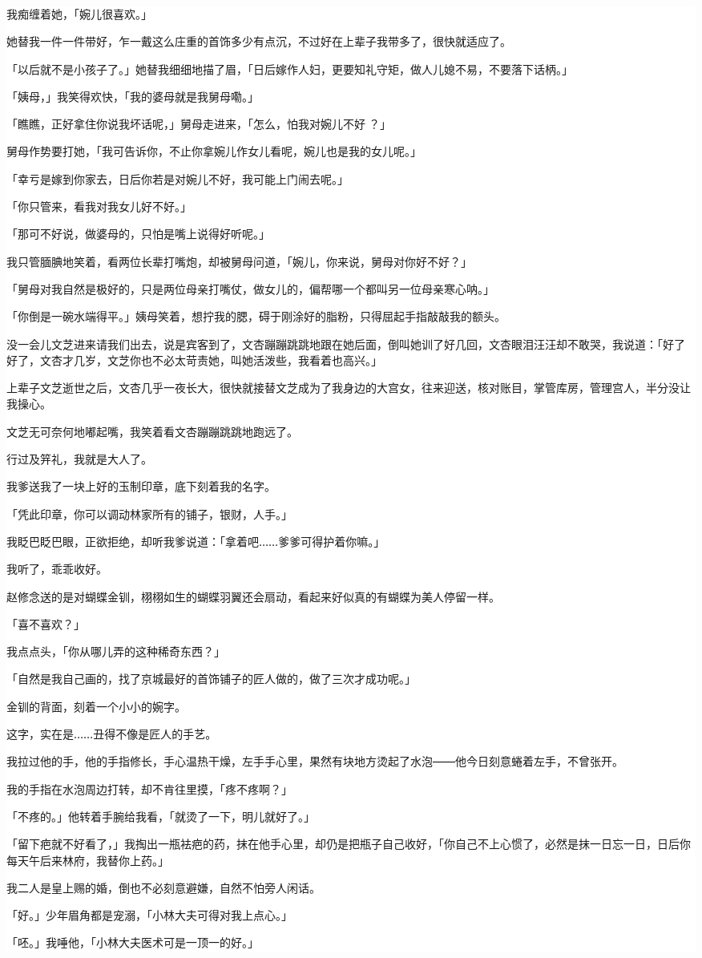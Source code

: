 我痴缠着她，「婉儿很喜欢。」

她替我一件一件带好，乍一戴这么庄重的首饰多少有点沉，不过好在上辈子我带多了，很快就适应了。

「以后就不是小孩子了。」她替我细细地描了眉，「日后嫁作人妇，更要知礼守矩，做人儿媳不易，不要落下话柄。」

「姨母，」我笑得欢快，「我的婆母就是我舅母嘞。」

「瞧瞧，正好拿住你说我坏话呢，」舅母走进来，「怎么，怕我对婉儿不好 ？」

舅母作势要打她，「我可告诉你，不止你拿婉儿作女儿看呢，婉儿也是我的女儿呢。」

「幸亏是嫁到你家去，日后你若是对婉儿不好，我可能上门闹去呢。」

「你只管来，看我对我女儿好不好。」

「那可不好说，做婆母的，只怕是嘴上说得好听呢。」

我只管腼腆地笑着，看两位长辈打嘴炮，却被舅母问道，「婉儿，你来说，舅母对你好不好？」

「舅母对我自然是极好的，只是两位母亲打嘴仗，做女儿的，偏帮哪一个都叫另一位母亲寒心呐。」

「你倒是一碗水端得平。」姨母笑着，想拧我的腮，碍于刚涂好的脂粉，只得屈起手指敲敲我的额头。

没一会儿文芝进来请我们出去，说是宾客到了，文杏蹦蹦跳跳地跟在她后面，倒叫她训了好几回，文杏眼泪汪汪却不敢哭，我说道：「好了好了，文杏才几岁，文芝你也不必太苛责她，叫她活泼些，我看着也高兴。」

上辈子文芝逝世之后，文杏几乎一夜长大，很快就接替文芝成为了我身边的大宫女，往来迎送，核对账目，掌管库房，管理宫人，半分没让我操心。

文芝无可奈何地嘟起嘴，我笑着看文杏蹦蹦跳跳地跑远了。

行过及笄礼，我就是大人了。

我爹送我了一块上好的玉制印章，底下刻着我的名字。

「凭此印章，你可以调动林家所有的铺子，银财，人手。」

我眨巴眨巴眼，正欲拒绝，却听我爹说道：「拿着吧……爹爹可得护着你嘛。」

我听了，乖乖收好。

赵修念送的是对蝴蝶金钏，栩栩如生的蝴蝶羽翼还会扇动，看起来好似真的有蝴蝶为美人停留一样。

「喜不喜欢？」

我点点头，「你从哪儿弄的这种稀奇东西？」

「自然是我自己画的，找了京城最好的首饰铺子的匠人做的，做了三次才成功呢。」

金钏的背面，刻着一个小小的婉字。

这字，实在是……丑得不像是匠人的手艺。

我拉过他的手，他的手指修长，手心温热干燥，左手手心里，果然有块地方烫起了水泡——他今日刻意蜷着左手，不曾张开。

我的手指在水泡周边打转，却不肯往里摸，「疼不疼啊？」

「不疼的。」他转着手腕给我看，「就烫了一下，明儿就好了。」

「留下疤就不好看了，」我掏出一瓶袪疤的药，抹在他手心里，却仍是把瓶子自己收好，「你自己不上心惯了，必然是抹一日忘一日，日后你每天午后来林府，我替你上药。」

我二人是皇上赐的婚，倒也不必刻意避嫌，自然不怕旁人闲话。

「好。」少年眉角都是宠溺，「小林大夫可得对我上点心。」

「呸。」我唾他，「小林大夫医术可是一顶一的好。」
